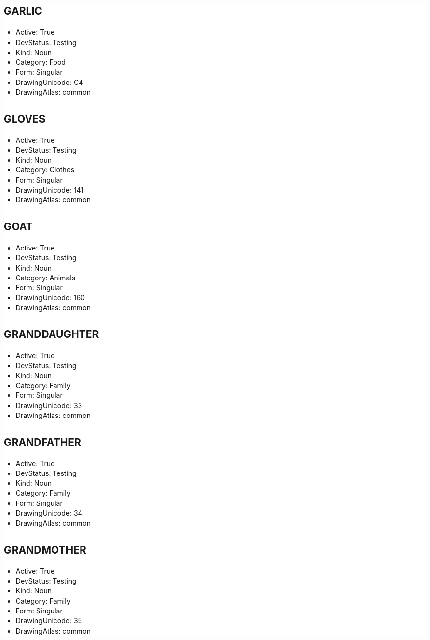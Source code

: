 ## GARLIC
- Active: True
- DevStatus: Testing
- Kind: Noun
- Category: Food
- Form: Singular
- DrawingUnicode: C4
- DrawingAtlas: common

## GLOVES
- Active: True
- DevStatus: Testing
- Kind: Noun
- Category: Clothes
- Form: Singular
- DrawingUnicode: 141
- DrawingAtlas: common

## GOAT
- Active: True
- DevStatus: Testing
- Kind: Noun
- Category: Animals
- Form: Singular
- DrawingUnicode: 160
- DrawingAtlas: common

## GRANDDAUGHTER
- Active: True
- DevStatus: Testing
- Kind: Noun
- Category: Family
- Form: Singular
- DrawingUnicode: 33
- DrawingAtlas: common

## GRANDFATHER
- Active: True
- DevStatus: Testing
- Kind: Noun
- Category: Family
- Form: Singular
- DrawingUnicode: 34
- DrawingAtlas: common

## GRANDMOTHER
- Active: True
- DevStatus: Testing
- Kind: Noun
- Category: Family
- Form: Singular
- DrawingUnicode: 35
- DrawingAtlas: common
